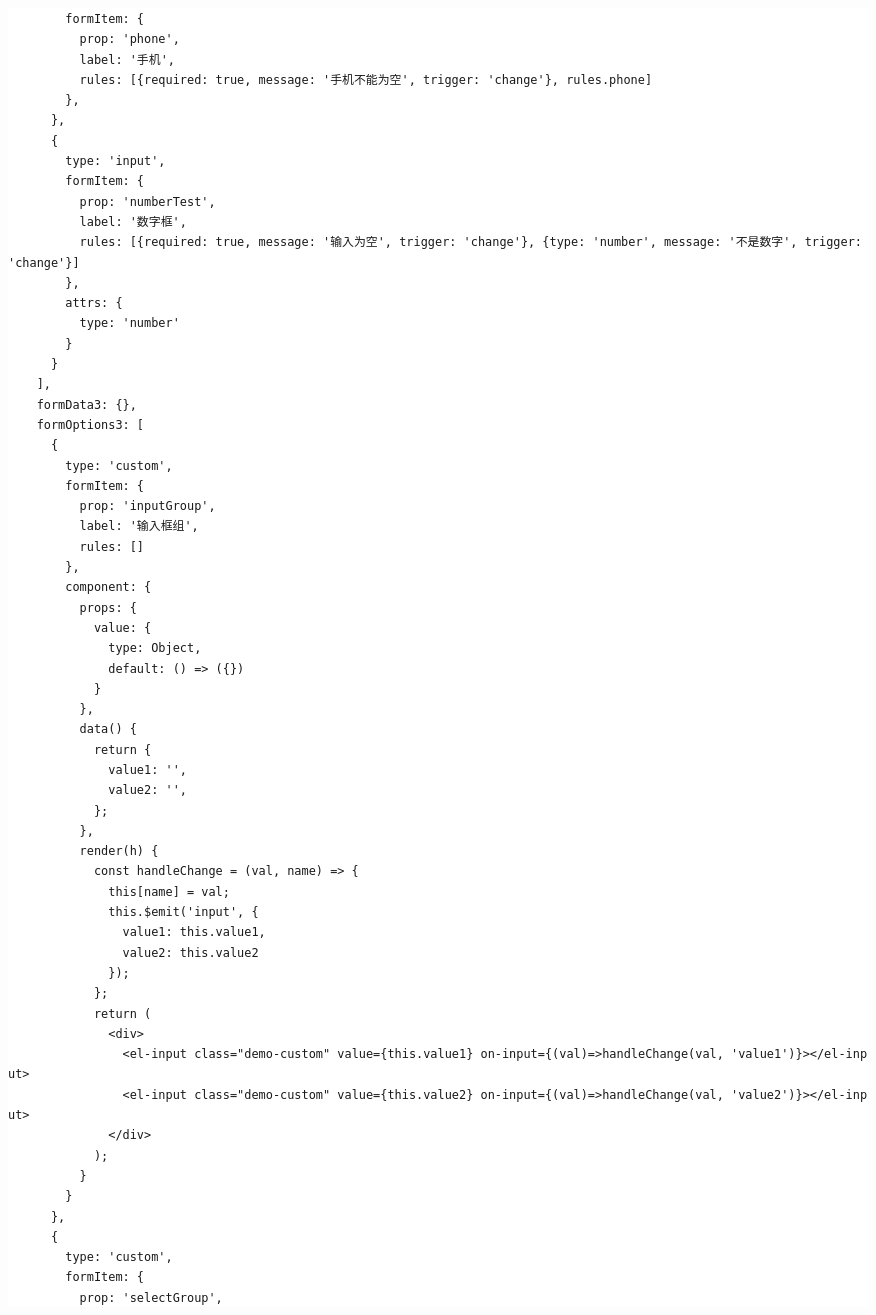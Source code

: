             formItem: {
              prop: 'phone',
              label: '手机',
              rules: [{required: true, message: '手机不能为空', trigger: 'change'}, rules.phone]
            },
          },
          {
            type: 'input',
            formItem: {
              prop: 'numberTest',
              label: '数字框',
              rules: [{required: true, message: '输入为空', trigger: 'change'}, {type: 'number', message: '不是数字', trigger: 'change'}]
            },
            attrs: {
              type: 'number'
            }
          }
        ],
        formData3: {},
        formOptions3: [
          {
            type: 'custom',
            formItem: {
              prop: 'inputGroup',
              label: '输入框组',
              rules: []
            },
            component: {
              props: {
                value: {
                  type: Object,
                  default: () => ({})
                }
              },
              data() {
                return {
                  value1: '',
                  value2: '',                  
                };
              },
              render(h) {
                const handleChange = (val, name) => {
                  this[name] = val;
                  this.$emit('input', {
                    value1: this.value1,
                    value2: this.value2
                  });
                };
                return (
                  <div>
                    <el-input class="demo-custom" value={this.value1} on-input={(val)=>handleChange(val, 'value1')}></el-input>
                    <el-input class="demo-custom" value={this.value2} on-input={(val)=>handleChange(val, 'value2')}></el-input>
                  </div>
                );
              }
            }
          },
          {
            type: 'custom',
            formItem: {
              prop: 'selectGroup',